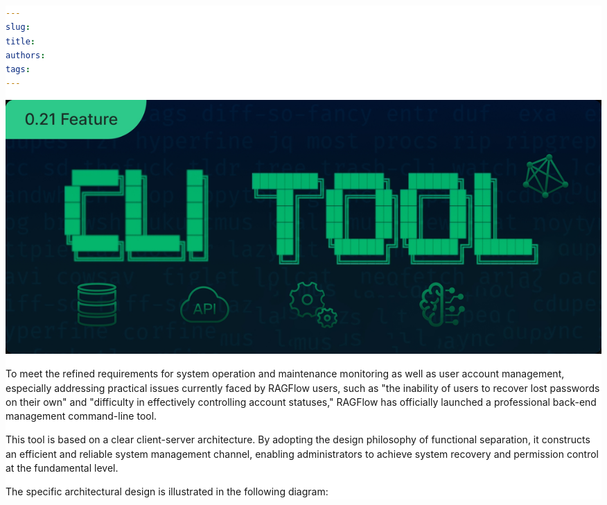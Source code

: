 ```yaml
---
slug: 
title: 
authors: 
tags: 
---
```


![](./toutu.jpg)

To meet the refined requirements for system operation and maintenance monitoring as well as user account management, especially addressing practical issues currently faced by RAGFlow users, such as "the inability of users to recover lost passwords on their own" and "difficulty in effectively controlling account statuses," RAGFlow has officially launched a professional back-end management command-line tool.

This tool is based on a clear client-server architecture. By adopting the design philosophy of functional separation, it constructs an efficient and reliable system management channel, enabling administrators to achieve system recovery and permission control at the fundamental level. 

The specific architectural design is illustrated in the following diagram: 
